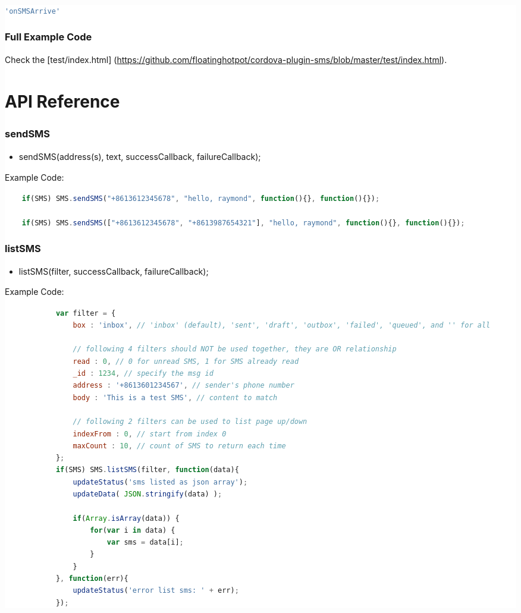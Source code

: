 ```javascript
'onSMSArrive'
```

### Full Example Code ###

Check the [test/index.html] (https://github.com/floatinghotpot/cordova-plugin-sms/blob/master/test/index.html).

# API Reference #

### sendSMS ###

* sendSMS(address(s), text, successCallback, failureCallback);

Example Code:

```javascript
	if(SMS) SMS.sendSMS("+8613612345678", "hello, raymond", function(){}, function(){});

	if(SMS) SMS.sendSMS(["+8613612345678", "+8613987654321"], "hello, raymond", function(){}, function(){});
```

### listSMS ###

* listSMS(filter, successCallback, failureCallback);

Example Code:

```javascript
        	var filter = {
        		box : 'inbox', // 'inbox' (default), 'sent', 'draft', 'outbox', 'failed', 'queued', and '' for all
        		
        		// following 4 filters should NOT be used together, they are OR relationship
        		read : 0, // 0 for unread SMS, 1 for SMS already read
        		_id : 1234, // specify the msg id
        		address : '+8613601234567', // sender's phone number
        		body : 'This is a test SMS', // content to match
        		
        		// following 2 filters can be used to list page up/down
        		indexFrom : 0, // start from index 0
        		maxCount : 10, // count of SMS to return each time
        	};
        	if(SMS) SMS.listSMS(filter, function(data){
    			updateStatus('sms listed as json array');
    			updateData( JSON.stringify(data) );
    			
        		if(Array.isArray(data)) {
        			for(var i in data) {
        				var sms = data[i];
        			}
        		}
        	}, function(err){
        		updateStatus('error list sms: ' + err);
        	});
```
